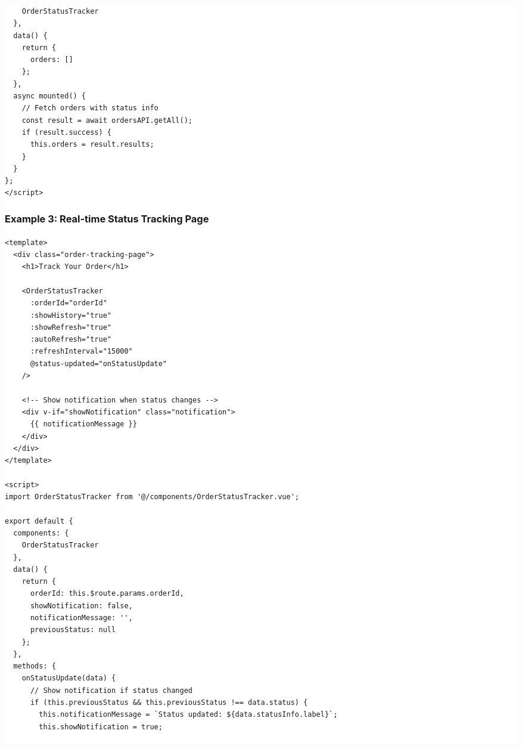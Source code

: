 ```vue
    OrderStatusTracker
  },
  data() {
    return {
      orders: []
    };
  },
  async mounted() {
    // Fetch orders with status info
    const result = await ordersAPI.getAll();
    if (result.success) {
      this.orders = result.results;
    }
  }
};
</script>
```

### Example 3: Real-time Status Tracking Page

```vue
<template>
  <div class="order-tracking-page">
    <h1>Track Your Order</h1>
    
    <OrderStatusTracker
      :orderId="orderId"
      :showHistory="true"
      :showRefresh="true"
      :autoRefresh="true"
      :refreshInterval="15000"
      @status-updated="onStatusUpdate"
    />
    
    <!-- Show notification when status changes -->
    <div v-if="showNotification" class="notification">
      {{ notificationMessage }}
    </div>
  </div>
</template>

<script>
import OrderStatusTracker from '@/components/OrderStatusTracker.vue';

export default {
  components: {
    OrderStatusTracker
  },
  data() {
    return {
      orderId: this.$route.params.orderId,
      showNotification: false,
      notificationMessage: '',
      previousStatus: null
    };
  },
  methods: {
    onStatusUpdate(data) {
      // Show notification if status changed
      if (this.previousStatus && this.previousStatus !== data.status) {
        this.notificationMessage = `Status updated: ${data.statusInfo.label}`;
        this.showNotification = true;
        
```